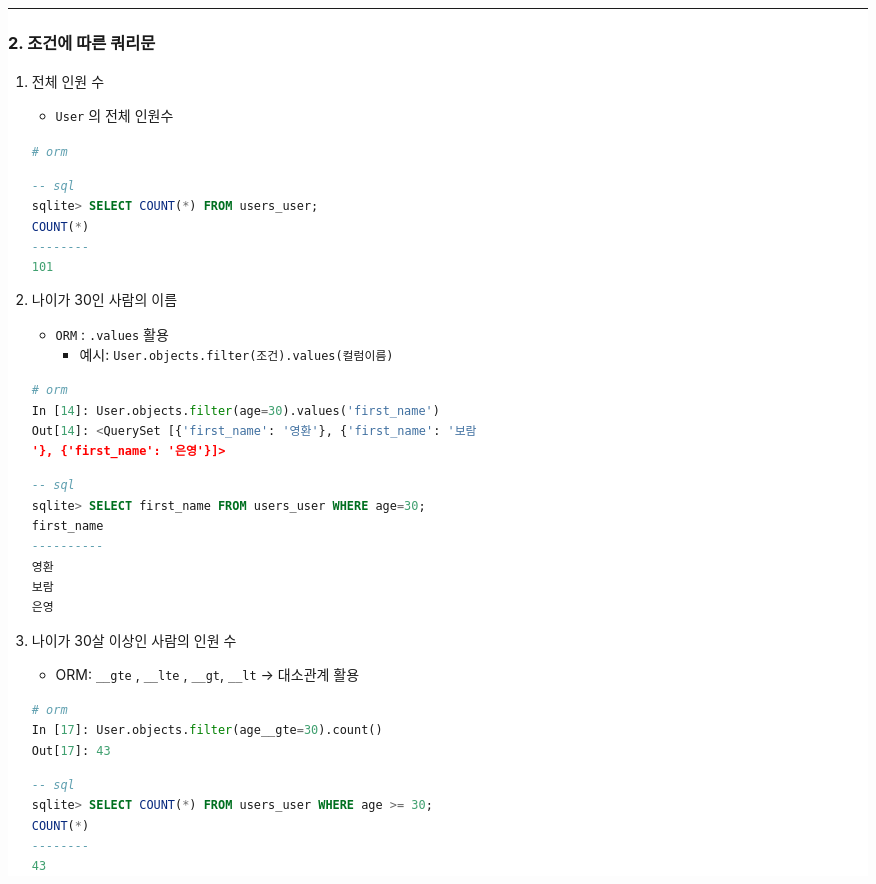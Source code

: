 

---



### 2. 조건에 따른 쿼리문

1. 전체 인원 수 

   - `User` 의 전체 인원수

   ```python
   # orm
   ```

   ```sql
   -- sql
   sqlite> SELECT COUNT(*) FROM users_user;
   COUNT(*)
   --------
   101
   ```

2. 나이가 30인 사람의 이름

   - `ORM` : `.values` 활용
     - 예시: `User.objects.filter(조건).values(컬럼이름)`

   ```python
   # orm
   In [14]: User.objects.filter(age=30).values('first_name')       
   Out[14]: <QuerySet [{'first_name': '영환'}, {'first_name': '보람
   '}, {'first_name': '은영'}]>
   ```

      ```sql
   -- sql
   sqlite> SELECT first_name FROM users_user WHERE age=30;
   first_name
   ----------
   영환
   보람
   은영
      ```

3. 나이가 30살 이상인 사람의 인원 수

   -  ORM: `__gte` , `__lte` , `__gt`, `__lt` -> 대소관계 활용

   ```python
   # orm
   In [17]: User.objects.filter(age__gte=30).count()
   Out[17]: 43
   ```

      ```sql
   -- sql
   sqlite> SELECT COUNT(*) FROM users_user WHERE age >= 30;
   COUNT(*)
   --------
   43
      ```
